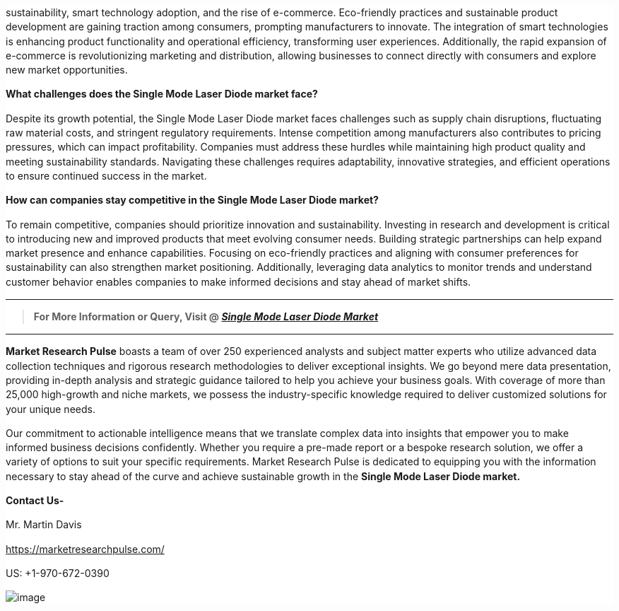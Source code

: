 sustainability, smart technology adoption, and the rise of e-commerce. Eco-friendly practices and sustainable product development are gaining traction among consumers, prompting manufacturers to innovate. The integration of smart technologies is enhancing product functionality and operational efficiency, transforming user experiences. Additionally, the rapid expansion of e-commerce is revolutionizing marketing and distribution, allowing businesses to connect directly with consumers and explore new market opportunities.</p><p><strong>What challenges does the Single Mode Laser Diode market face?</strong></p><p>Despite its growth potential, the Single Mode Laser Diode market faces challenges such as supply chain disruptions, fluctuating raw material costs, and stringent regulatory requirements. Intense competition among manufacturers also contributes to pricing pressures, which can impact profitability. Companies must address these hurdles while maintaining high product quality and meeting sustainability standards. Navigating these challenges requires adaptability, innovative strategies, and efficient operations to ensure continued success in the market.</p><p><strong>How can companies stay competitive in the Single Mode Laser Diode market?</strong></p><p>To remain competitive, companies should prioritize innovation and sustainability. Investing in research and development is critical to introducing new and improved products that meet evolving consumer needs. Building strategic partnerships can help expand market presence and enhance capabilities. Focusing on eco-friendly practices and aligning with consumer preferences for sustainability can also strengthen market positioning. Additionally, leveraging data analytics to monitor trends and understand customer behavior enables companies to make informed decisions and stay ahead of market shifts.</p><hr /><blockquote><p><strong>For More Information or Query, Visit @&nbsp;<em><a href="https://marketresearchpulse.com/report/12751/single-mode-laser-diode-market?utm_source=Linkedin&utm_medium=0115">Single Mode Laser Diode Market</a></em></strong></p></blockquote><hr /><p><strong>Market Research Pulse</strong> boasts a team of over 250 experienced analysts and subject matter experts who utilize advanced data collection techniques and rigorous research methodologies to deliver exceptional insights. We go beyond mere data presentation, providing in-depth analysis and strategic guidance tailored to help you achieve your business goals. With coverage of more than 25,000 high-growth and niche markets, we possess the industry-specific knowledge required to deliver customized solutions for your unique needs.</p><p>Our commitment to actionable intelligence means that we translate complex data into insights that empower you to make informed business decisions confidently. Whether you require a pre-made report or a bespoke research solution, we offer a variety of options to suit your specific requirements. Market Research Pulse is dedicated to equipping you with the information necessary to stay ahead of the curve and achieve sustainable growth in the <strong>Single Mode Laser Diode market.</strong></p><p><strong>Contact Us-</strong></p><p>Mr. Martin Davis</p><p>https://marketresearchpulse.com/</p><p>US: +1-970-672-0390</p>
![image](https://github.com/user-attachments/assets/522026c3-4289-48f9-8a2d-7f974d1c9cbc)
